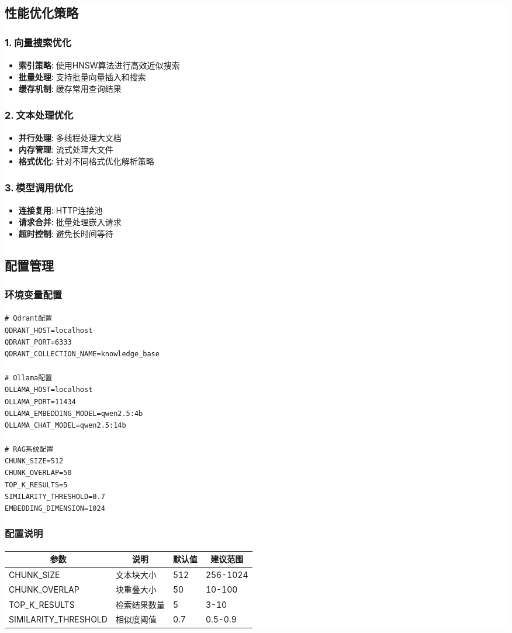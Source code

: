 ## 性能优化策略

### 1. 向量搜索优化
- **索引策略**: 使用HNSW算法进行高效近似搜索
- **批量处理**: 支持批量向量插入和搜索
- **缓存机制**: 缓存常用查询结果

### 2. 文本处理优化
- **并行处理**: 多线程处理大文档
- **内存管理**: 流式处理大文件
- **格式优化**: 针对不同格式优化解析策略

### 3. 模型调用优化
- **连接复用**: HTTP连接池
- **请求合并**: 批量处理嵌入请求
- **超时控制**: 避免长时间等待

## 配置管理

### 环境变量配置

```env
# Qdrant配置
QDRANT_HOST=localhost
QDRANT_PORT=6333
QDRANT_COLLECTION_NAME=knowledge_base

# Ollama配置
OLLAMA_HOST=localhost
OLLAMA_PORT=11434
OLLAMA_EMBEDDING_MODEL=qwen2.5:4b
OLLAMA_CHAT_MODEL=qwen2.5:14b

# RAG系统配置
CHUNK_SIZE=512
CHUNK_OVERLAP=50
TOP_K_RESULTS=5
SIMILARITY_THRESHOLD=0.7
EMBEDDING_DIMENSION=1024
```

### 配置说明

| 参数 | 说明 | 默认值 | 建议范围 |
|------|------|--------|----------|
| CHUNK_SIZE | 文本块大小 | 512 | 256-1024 |
| CHUNK_OVERLAP | 块重叠大小 | 50 | 10-100 |
| TOP_K_RESULTS | 检索结果数量 | 5 | 3-10 |
| SIMILARITY_THRESHOLD | 相似度阈值 | 0.7 | 0.5-0.9 |
